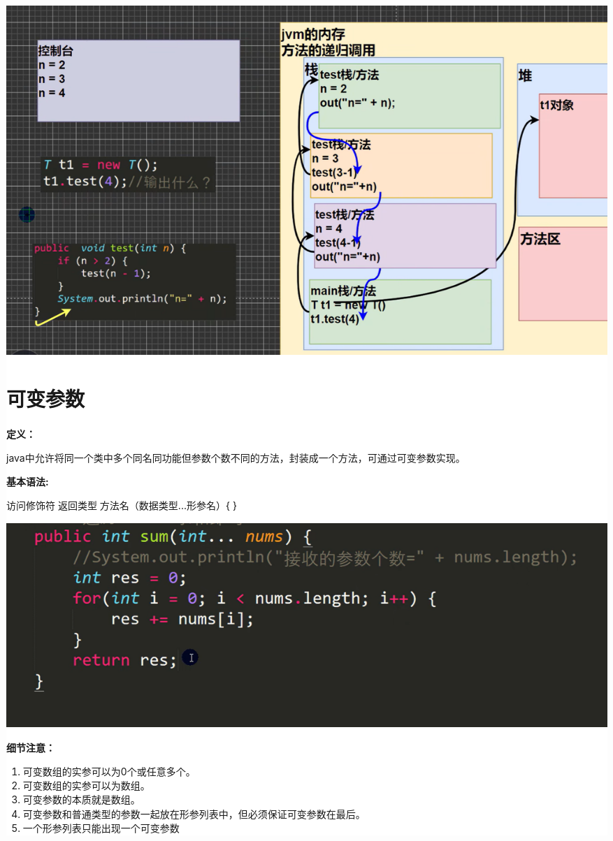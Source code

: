 <p><img src="https://raw.githubusercontent.com/yzd11/yzd.github.io/master/img/202303171347320.png" referrerpolicy="no-referrer" alt="image-20230315172045420"></p>
<h1>可变参数</h1>
<p><strong>定义：</strong></p>
<p>java中允许将同一个类中多个同名同功能但参数个数不同的方法，封装成一个方法，可通过可变参数实现。</p>
<p><strong>基本语法:</strong></p>
<p>访问修饰符 返回类型 方法名（数据类型...形参名）{
}</p>
<p><img src="https://raw.githubusercontent.com/yzd11/yzd.github.io/master/img/202303171347119.png" referrerpolicy="no-referrer" alt="image-20230316163745830"></p>
<p><strong>细节注意：</strong></p>
<ol>
<li>可变数组的实参可以为0个或任意多个。</li>
<li>可变数组的实参可以为数组。</li>
<li>可变参数的本质就是数组。</li>
<li>可变参数和普通类型的参数一起放在形参列表中，但必须保证可变参数在最后。</li>
<li>一个形参列表只能出现一个可变参数</li>
